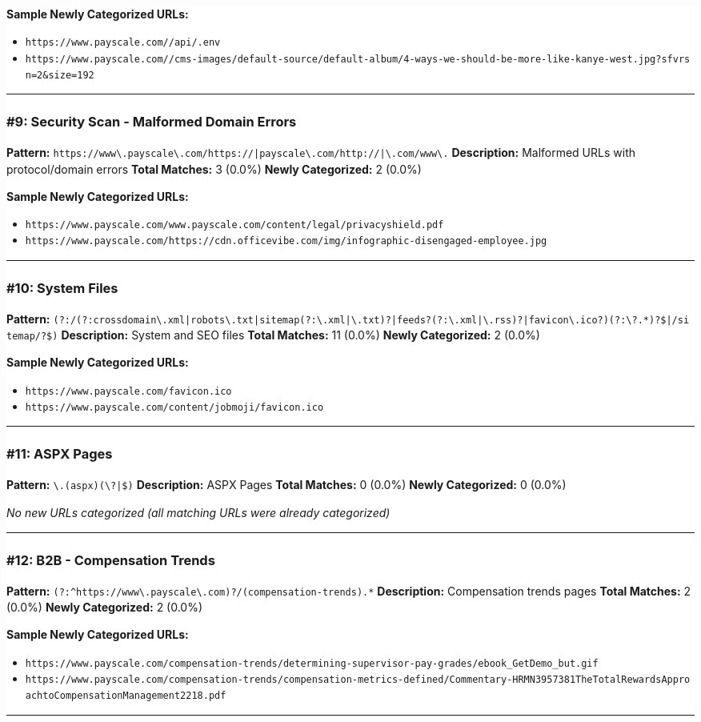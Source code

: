 **Sample Newly Categorized URLs:**
- `https://www.payscale.com//api/.env`
- `https://www.payscale.com//cms-images/default-source/default-album/4-ways-we-should-be-more-like-kanye-west.jpg?sfvrsn=2&size=192`

---

### #9: Security Scan - Malformed Domain Errors

**Pattern:** `https://www\.payscale\.com/https://|payscale\.com/http://|\.com/www\.`
**Description:** Malformed URLs with protocol/domain errors
**Total Matches:** 3 (0.0%)
**Newly Categorized:** 2 (0.0%)

**Sample Newly Categorized URLs:**
- `https://www.payscale.com/www.payscale.com/content/legal/privacyshield.pdf`
- `https://www.payscale.com/https://cdn.officevibe.com/img/infographic-disengaged-employee.jpg`

---

### #10: System Files

**Pattern:** `(?:/(?:crossdomain\.xml|robots\.txt|sitemap(?:\.xml|\.txt)?|feeds?(?:\.xml|\.rss)?|favicon\.ico?)(?:\?.*)?$|/sitemap/?$)`
**Description:** System and SEO files
**Total Matches:** 11 (0.0%)
**Newly Categorized:** 2 (0.0%)

**Sample Newly Categorized URLs:**
- `https://www.payscale.com/favicon.ico`
- `https://www.payscale.com/content/jobmoji/favicon.ico`

---

### #11: ASPX Pages

**Pattern:** `\.(aspx)(\?|$)`
**Description:** ASPX Pages
**Total Matches:** 0 (0.0%)
**Newly Categorized:** 0 (0.0%)

*No new URLs categorized (all matching URLs were already categorized)*

---

### #12: B2B - Compensation Trends

**Pattern:** `(?:^https://www\.payscale\.com)?/(compensation-trends).*`
**Description:** Compensation trends pages
**Total Matches:** 2 (0.0%)
**Newly Categorized:** 2 (0.0%)

**Sample Newly Categorized URLs:**
- `https://www.payscale.com/compensation-trends/determining-supervisor-pay-grades/ebook_GetDemo_but.gif`
- `https://www.payscale.com/compensation-trends/compensation-metrics-defined/Commentary-HRMN3957381TheTotalRewardsApproachtoCompensationManagement2218.pdf`

---